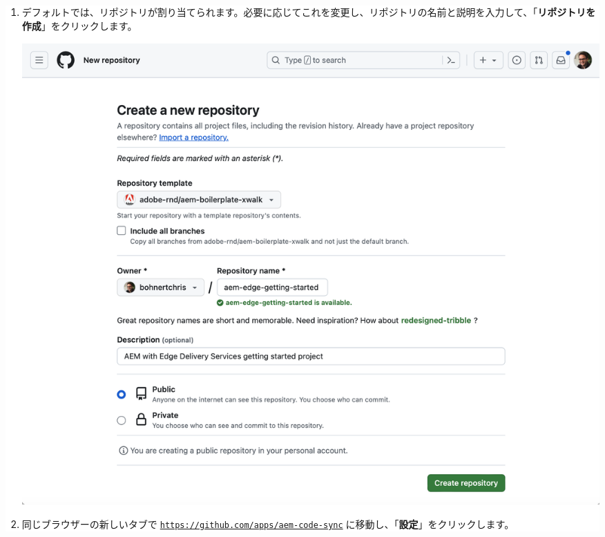 1. デフォルトでは、リポジトリが割り当てられます。必要に応じてこれを変更し、リポジトリの名前と説明を入力して、「**リポジトリを作成**」をクリックします。

   ![リポジトリの作成](assets/edge-dev-getting-started/create-repo.png)

1. 同じブラウザーの新しいタブで [`https://github.com/apps/aem-code-sync`](https://github.com/apps/aem-code-sync) に移動し、「**設定**」をクリックします。
